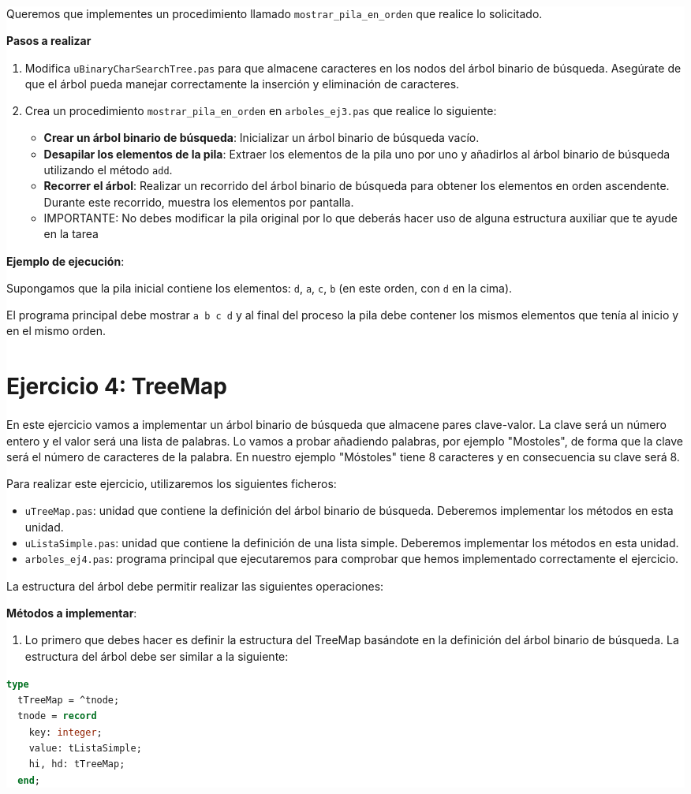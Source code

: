Queremos que implementes un procedimiento llamado `mostrar_pila_en_orden` que realice lo solicitado.

**Pasos a realizar**

1. Modifica `uBinaryCharSearchTree.pas` para que almacene caracteres en los nodos del árbol binario de búsqueda. Asegúrate de que el árbol pueda manejar correctamente la inserción y eliminación de caracteres.

2. Crea un procedimiento `mostrar_pila_en_orden` en `arboles_ej3.pas` que realice lo siguiente:
   - **Crear un árbol binario de búsqueda**: Inicializar un árbol binario de búsqueda vacío.
   - **Desapilar los elementos de la pila**: Extraer los elementos de la pila uno por uno y añadirlos al árbol binario de búsqueda utilizando el método `add`.
   - **Recorrer el árbol**: Realizar un recorrido del árbol binario de búsqueda para obtener los elementos en orden ascendente. Durante este recorrido, muestra los elementos por pantalla.
   - IMPORTANTE: No debes modificar la pila original por lo que deberás hacer uso de alguna estructura auxiliar que te ayude en la tarea
   
**Ejemplo de ejecución**:

Supongamos que la pila inicial contiene los elementos: `d`, `a`, `c`, `b` (en este orden, con `d` en la cima).

El programa principal debe mostrar `a b c d` y al final del proceso la pila debe contener los mismos elementos que tenía al inicio y en el mismo orden.


# Ejercicio 4: TreeMap

En este ejercicio vamos a implementar un árbol binario de búsqueda que almacene pares clave-valor. La clave será un número entero y el valor será una lista de palabras. Lo vamos a probar añadiendo palabras, por ejemplo "Mostoles", de forma que la clave será el número de caracteres de la palabra. En nuestro ejemplo "Móstoles" tiene 8 caracteres y en consecuencia su clave será 8.

Para realizar este ejercicio, utilizaremos los siguientes ficheros:
- `uTreeMap.pas`: unidad que contiene la definición del árbol binario de búsqueda. Deberemos implementar los métodos en esta unidad.
- `uListaSimple.pas`: unidad que contiene la definición de una lista simple. Deberemos implementar los métodos en esta unidad.
- `arboles_ej4.pas`: programa principal que ejecutaremos para comprobar que hemos implementado correctamente el ejercicio.

La estructura del árbol debe permitir realizar las siguientes operaciones:

**Métodos a implementar**:

1. Lo primero que debes hacer es definir la estructura del TreeMap basándote en la definición del árbol binario de búsqueda. La estructura del árbol debe ser similar a la siguiente:

```pascal
type
  tTreeMap = ^tnode;
  tnode = record
    key: integer;
    value: tListaSimple;
    hi, hd: tTreeMap;
  end;
```
